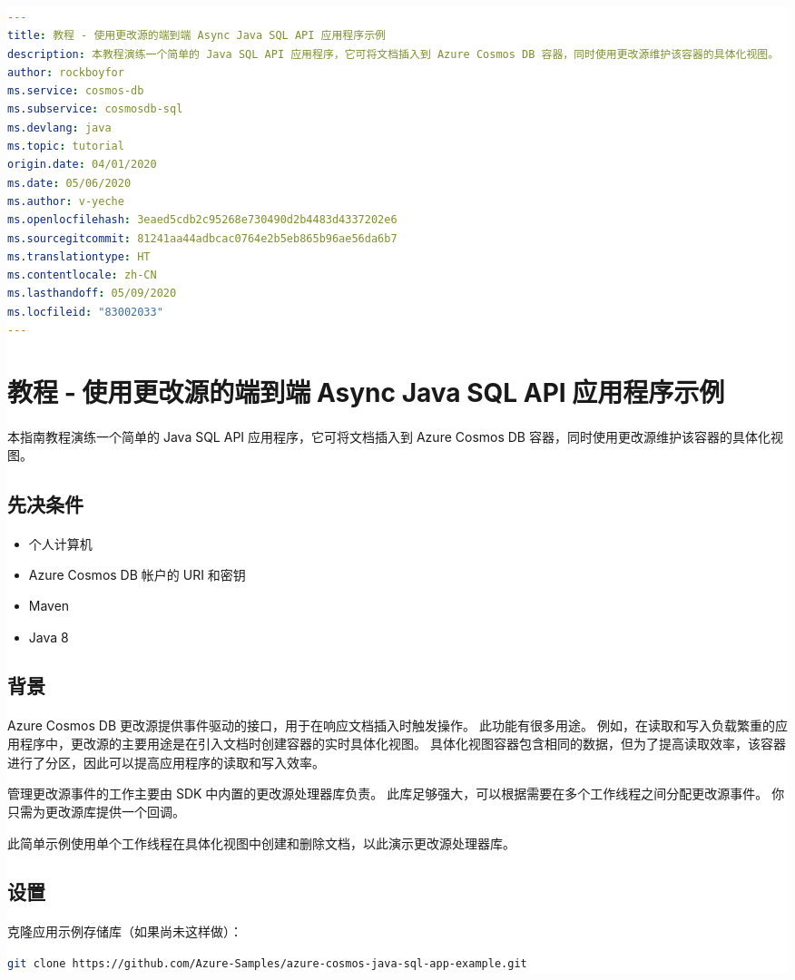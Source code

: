 ```yaml
---
title: 教程 - 使用更改源的端到端 Async Java SQL API 应用程序示例
description: 本教程演练一个简单的 Java SQL API 应用程序，它可将文档插入到 Azure Cosmos DB 容器，同时使用更改源维护该容器的具体化视图。
author: rockboyfor
ms.service: cosmos-db
ms.subservice: cosmosdb-sql
ms.devlang: java
ms.topic: tutorial
origin.date: 04/01/2020
ms.date: 05/06/2020
ms.author: v-yeche
ms.openlocfilehash: 3eaed5cdb2c95268e730490d2b4483d4337202e6
ms.sourcegitcommit: 81241aa44adbcac0764e2b5eb865b96ae56da6b7
ms.translationtype: HT
ms.contentlocale: zh-CN
ms.lasthandoff: 05/09/2020
ms.locfileid: "83002033"
---
```


# <a name="tutorial---an-end-to-end-async-java-sql-api-application-sample-with-change-feed"></a>教程 - 使用更改源的端到端 Async Java SQL API 应用程序示例

本指南教程演练一个简单的 Java SQL API 应用程序，它可将文档插入到 Azure Cosmos DB 容器，同时使用更改源维护该容器的具体化视图。

## <a name="prerequisites"></a>先决条件

* 个人计算机

* Azure Cosmos DB 帐户的 URI 和密钥

* Maven

* Java 8

## <a name="background"></a>背景

Azure Cosmos DB 更改源提供事件驱动的接口，用于在响应文档插入时触发操作。 此功能有很多用途。 例如，在读取和写入负载繁重的应用程序中，更改源的主要用途是在引入文档时创建容器的实时具体化视图。  具体化视图容器包含相同的数据，但为了提高读取效率，该容器进行了分区，因此可以提高应用程序的读取和写入效率。

管理更改源事件的工作主要由 SDK 中内置的更改源处理器库负责。 此库足够强大，可以根据需要在多个工作线程之间分配更改源事件。 你只需为更改源库提供一个回调。

此简单示例使用单个工作线程在具体化视图中创建和删除文档，以此演示更改源处理器库。

## <a name="setup"></a>设置

克隆应用示例存储库（如果尚未这样做）：

```bash
git clone https://github.com/Azure-Samples/azure-cosmos-java-sql-app-example.git
```

